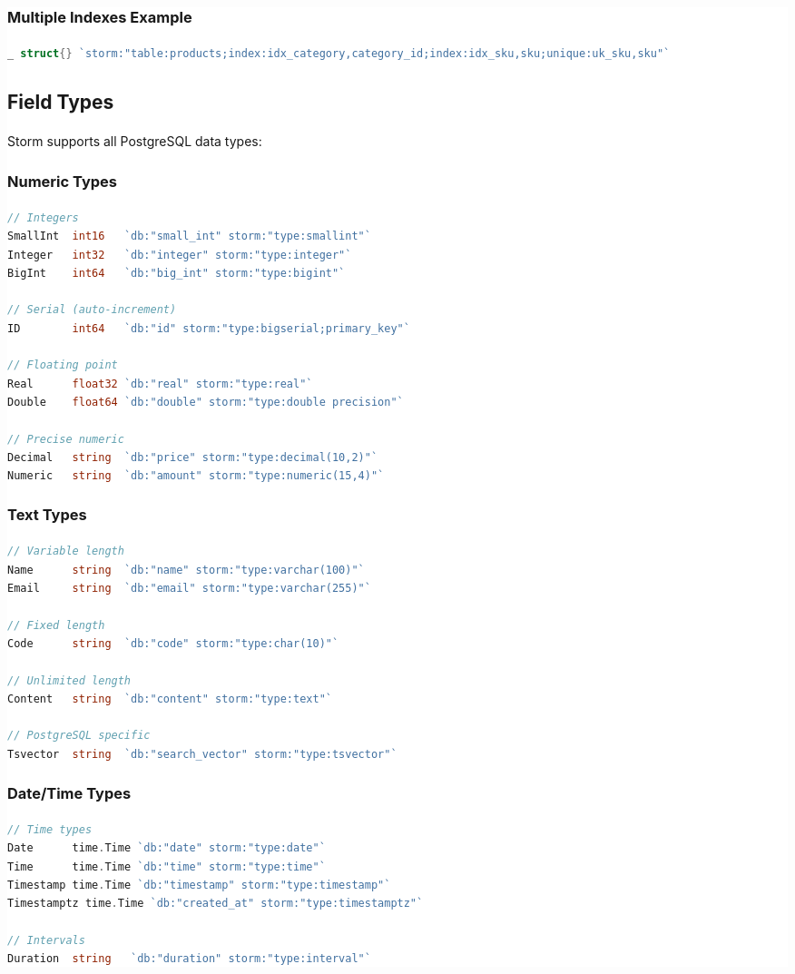 ### Multiple Indexes Example

```go
_ struct{} `storm:"table:products;index:idx_category,category_id;index:idx_sku,sku;unique:uk_sku,sku"`
```

## Field Types

Storm supports all PostgreSQL data types:

### Numeric Types

```go
// Integers
SmallInt  int16   `db:"small_int" storm:"type:smallint"`
Integer   int32   `db:"integer" storm:"type:integer"`
BigInt    int64   `db:"big_int" storm:"type:bigint"`

// Serial (auto-increment)
ID        int64   `db:"id" storm:"type:bigserial;primary_key"`

// Floating point
Real      float32 `db:"real" storm:"type:real"`
Double    float64 `db:"double" storm:"type:double precision"`

// Precise numeric
Decimal   string  `db:"price" storm:"type:decimal(10,2)"`
Numeric   string  `db:"amount" storm:"type:numeric(15,4)"`
```

### Text Types

```go
// Variable length
Name      string  `db:"name" storm:"type:varchar(100)"`
Email     string  `db:"email" storm:"type:varchar(255)"`

// Fixed length
Code      string  `db:"code" storm:"type:char(10)"`

// Unlimited length
Content   string  `db:"content" storm:"type:text"`

// PostgreSQL specific
Tsvector  string  `db:"search_vector" storm:"type:tsvector"`
```

### Date/Time Types

```go
// Time types
Date      time.Time `db:"date" storm:"type:date"`
Time      time.Time `db:"time" storm:"type:time"`
Timestamp time.Time `db:"timestamp" storm:"type:timestamp"`
Timestamptz time.Time `db:"created_at" storm:"type:timestamptz"`

// Intervals
Duration  string   `db:"duration" storm:"type:interval"`
```
